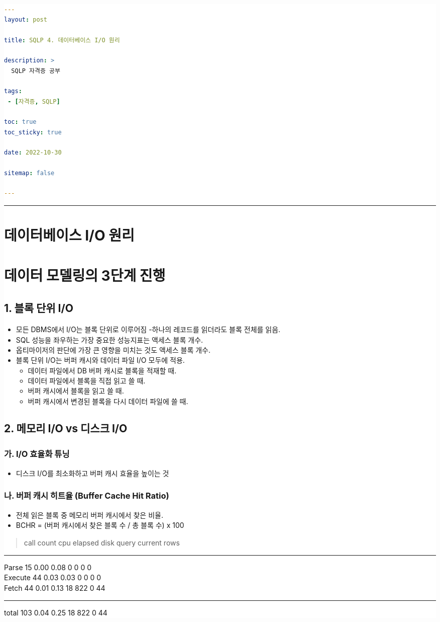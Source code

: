 ```yaml
---
layout: post

title: SQLP 4. 데이터베이스 I/O 원리

description: > 
  SQLP 자격증 공부

tags:
 - [자격증, SQLP]

toc: true
toc_sticky: true

date: 2022-10-30

sitemap: false

---
```

---
데이터베이스 I/O 원리
===
# 데이터 모델링의 3단계 진행
## 1. 블록 단위 I/O
- 모든 DBMS에서 I/O는 블록 단위로 이루어짐 -하나의 레코드를 읽더라도 블록 전체를 읽음.
- SQL 성능을 좌우하는 가장 중요한 성능지표는 액세스 블록 개수.
- 옵티마이저의 판단에 가장 큰 영향을 미치는 것도 액세스 블록 개수.
- 블록 단위 I/O는 버퍼 캐시와 데이터 파일 I/O 모두에 적용.
    - 데이터 파일에서 DB 버퍼 캐시로 블록을 적재할 때.
    - 데이터 파일에서 블록을 직접 읽고 쓸 때.
    - 버퍼 캐시에서 블록을 읽고 쓸 때.
    - 버퍼 캐시에서 변경된 블록을 다시 데이터 파일에 쓸 때.

## 2. 메모리 I/O vs 디스크 I/O
### 가. I/O 효율화 튜닝
- 디스크 I/O를 최소화하고 버퍼 캐시 효율을 높이는 것

### 나. 버퍼 캐시 히트율 (Buffer Cache Hit Ratio)
- 전체 읽은 블록 중 메모리 버퍼 캐시에서 찾은 비율.
- BCHR = (버퍼 캐시에서 찾은 블록 수 / 총 블록 수) x 100
>call count cpu elapsed disk query current rows   
------ ---- ----- ------ ---- ----- ------ ----   
Parse 15 0.00 0.08 0 0 0 0  
Execute 44 0.03 0.03 0 0 0 0  
Fetch 44 0.01 0.13 18 822 0 44  
------ ---- ----- ------ ---- ----- ------ ----  
total 103 0.04 0.25 18 822 0 44
